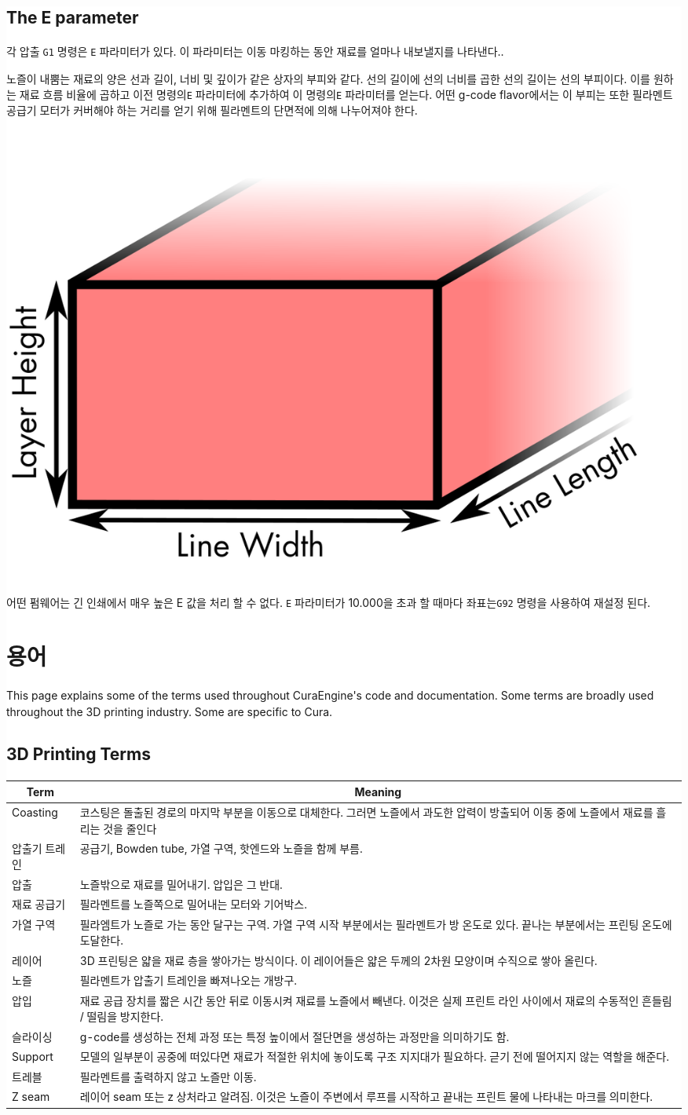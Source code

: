 The E parameter
----------

각 압출 `G1` 명령은 `E` 파라미터가 있다. 이 파라미터는 이동 마킹하는 동안 재료를 얼마나 내보낼지를 나타낸다..

노즐이 내뿜는 재료의 양은 선과 길이, 너비 및 깊이가 같은 상자의 부피와 같다. 선의 길이에 선의 너비를 곱한 선의 길이는 선의 부피이다. 이를 원하는 재료 흐름 비율에 곱하고 이전 명령의`E` 파라미터에 추가하여 이 명령의`E` 파라미터를 얻는다. 어떤 g-code flavor에서는 이 부피는 또한 필라멘트 공급기 모터가 커버해야 하는 거리를 얻기 위해 필라멘트의 단면적에 의해 나누어져야 한다.

![Line modelled as a box](assets/box_model.svg)

어떤 펌웨어는 긴 인쇄에서 매우 높은 E 값을 처리 할 수 ​​없다. `E` 파라미터가 10.000을 초과 할 때마다 좌표는`G92` 명령을 사용하여 재설정 된다.


용어<a id="glossary"></a>
========
This page explains some of the terms used throughout CuraEngine's code and documentation. Some terms are broadly used throughout the 3D printing industry. Some are specific to Cura.

3D Printing Terms
----

Term | Meaning
---- | ----
Coasting | 코스팅은 돌출된 경로의 마지막 부분을 이동으로 대체한다. 그러면 노즐에서 과도한 압력이 방출되어 이동 중에 노즐에서 재료를 흘리는 것을 줄인다
압출기 트레인 | 공급기, Bowden tube, 가열 구역, 핫엔드와 노즐을 함께 부름.
압출 | 노즐밖으로 재료를 밀어내기. 압입은 그 반대.
재료 공급기 | 필라멘트를 노즐쪽으로 밀어내는 모터와 기어박스.
가열 구역 | 필라엠트가 노즐로 가는 동안 달구는 구역. 가열 구역 시작 부분에서는 필라멘트가 방 온도로 있다. 끝나는 부분에서는 프린팅 온도에 도달한다.
레이어 | 3D 프린팅은 얇을 재료 층을 쌓아가는 방식이다. 이 레이어들은 얇은 두께의 2차원 모양이며 수직으로 쌓아 올린다.
노즐 | 필라멘트가 압출기 트레인을 빠져나오는 개방구.
압입 | 재료 공급 장치를 짧은 시간 동안 뒤로 이동시켜 재료를 노즐에서 빼낸다. 이것은 실제 프린트 라인 사이에서 재료의 수동적인 흔들림 / 떨림을 방지한다.
슬라이싱 | g-code를 생성하는 전체 과정 또는 특정 높이에서 절단면을 생성하는 과정만을 의미하기도 함.
Support | 모델의 일부분이 공중에 떠있다면 재료가 적절한 위치에 놓이도록 구조 지지대가 필요하다. 귿기 전에 떨어지지 않는 역할을 해준다.
트레블 | 필라멘트를 출력하지 않고 노즐만 이동.
Z seam | 레이어 seam 또는 z 상처라고 알려짐. 이것은 노즐이 주변에서 루프를 시작하고 끝내는 프린트 물에 나타내는 마크를 의미한다.
